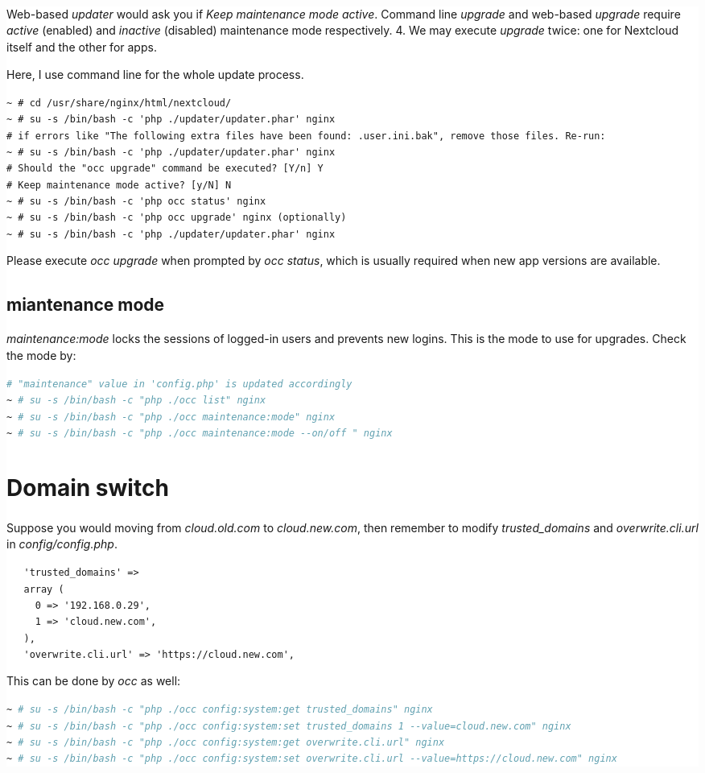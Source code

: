    Web-based *updater* would ask you if *Keep maintenance mode active*. Command line *upgrade* and web-based *upgrade* require *active* (enabled) and *inactive* (disabled) maintenance mode respectively.
4. We may execute *upgrade* twice: one for Nextcloud itself and the other for apps.

Here, I use command line for the whole update process.

```
~ # cd /usr/share/nginx/html/nextcloud/
~ # su -s /bin/bash -c 'php ./updater/updater.phar' nginx
# if errors like "The following extra files have been found: .user.ini.bak", remove those files. Re-run:
~ # su -s /bin/bash -c 'php ./updater/updater.phar' nginx
# Should the "occ upgrade" command be executed? [Y/n] Y
# Keep maintenance mode active? [y/N] N
~ # su -s /bin/bash -c 'php occ status' nginx
~ # su -s /bin/bash -c 'php occ upgrade' nginx (optionally)
~ # su -s /bin/bash -c 'php ./updater/updater.phar' nginx
```

Please execute *occ upgrade* when prompted by *occ status*, which is usually required when new app versions are available.

## miantenance mode

*maintenance:mode* locks the sessions of logged-in users and prevents new logins. This is the mode to use for upgrades. Check the mode by:

```bash
# "maintenance" value in 'config.php' is updated accordingly
~ # su -s /bin/bash -c "php ./occ list" nginx
~ # su -s /bin/bash -c "php ./occ maintenance:mode" nginx
~ # su -s /bin/bash -c "php ./occ maintenance:mode --on/off " nginx
```

# Domain switch

Suppose you would moving from *cloud.old.com* to *cloud.new.com*, then remember to modify *trusted_domains* and *overwrite.cli.url* in *config/config.php*.

```
   'trusted_domains' =>
   array (
     0 => '192.168.0.29',
     1 => 'cloud.new.com',
   ),
   'overwrite.cli.url' => 'https://cloud.new.com',
```

This can be done by *occ* as well:

```bash
~ # su -s /bin/bash -c "php ./occ config:system:get trusted_domains" nginx
~ # su -s /bin/bash -c "php ./occ config:system:set trusted_domains 1 --value=cloud.new.com" nginx
~ # su -s /bin/bash -c "php ./occ config:system:get overwrite.cli.url" nginx
~ # su -s /bin/bash -c "php ./occ config:system:set overwrite.cli.url --value=https://cloud.new.com" nginx
```

